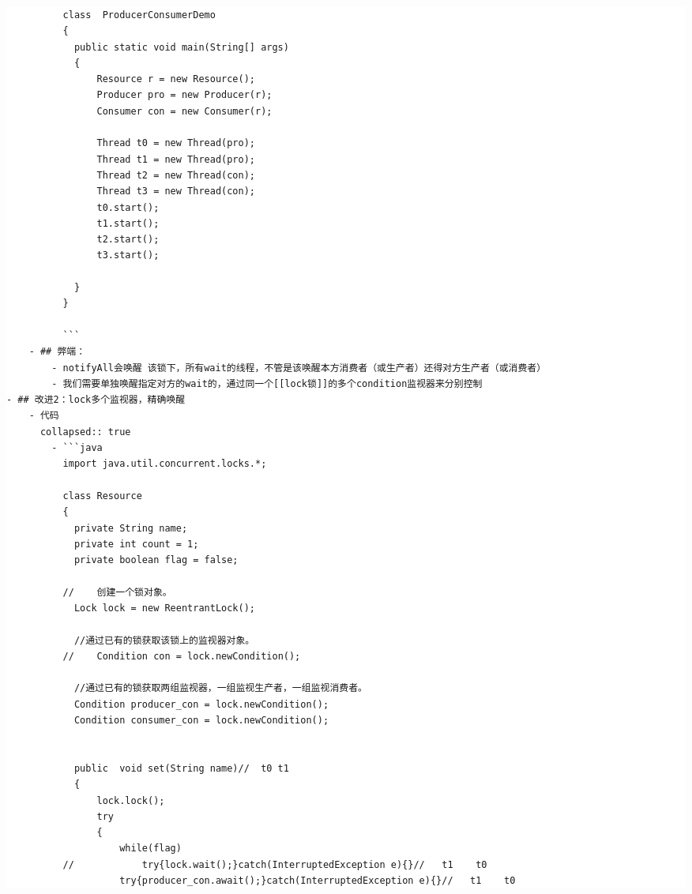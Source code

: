 			  
			  
			  class  ProducerConsumerDemo
			  {
			  	public static void main(String[] args) 
			  	{
			  		Resource r = new Resource();
			  		Producer pro = new Producer(r);
			  		Consumer con = new Consumer(r);
			  
			  		Thread t0 = new Thread(pro);
			  		Thread t1 = new Thread(pro);
			  		Thread t2 = new Thread(con);
			  		Thread t3 = new Thread(con);
			  		t0.start();
			  		t1.start();
			  		t2.start();
			  		t3.start();
			  
			  	}
			  }
			  
			  ```
		- ## 弊端：
			- notifyAll会唤醒 该锁下，所有wait的线程，不管是该唤醒本方消费者（或生产者）还得对方生产者（或消费者）
			- 我们需要单独唤醒指定对方的wait的，通过同一个[[lock锁]]的多个condition监视器来分别控制
	- ## 改进2：lock多个监视器，精确唤醒
		- 代码
		  collapsed:: true
			- ```java
			  import java.util.concurrent.locks.*;
			  
			  class Resource
			  {
			  	private String name;
			  	private int count = 1;
			  	private boolean flag = false;
			  
			  //	创建一个锁对象。
			  	Lock lock = new ReentrantLock();
			  
			  	//通过已有的锁获取该锁上的监视器对象。
			  //	Condition con = lock.newCondition();
			  
			  	//通过已有的锁获取两组监视器，一组监视生产者，一组监视消费者。
			  	Condition producer_con = lock.newCondition();
			  	Condition consumer_con = lock.newCondition();
			  
			  	
			  	public  void set(String name)//  t0 t1
			  	{
			  		lock.lock();
			  		try
			  		{
			  			while(flag)
			  //			try{lock.wait();}catch(InterruptedException e){}//   t1    t0
			  			try{producer_con.await();}catch(InterruptedException e){}//   t1    t0
			  		